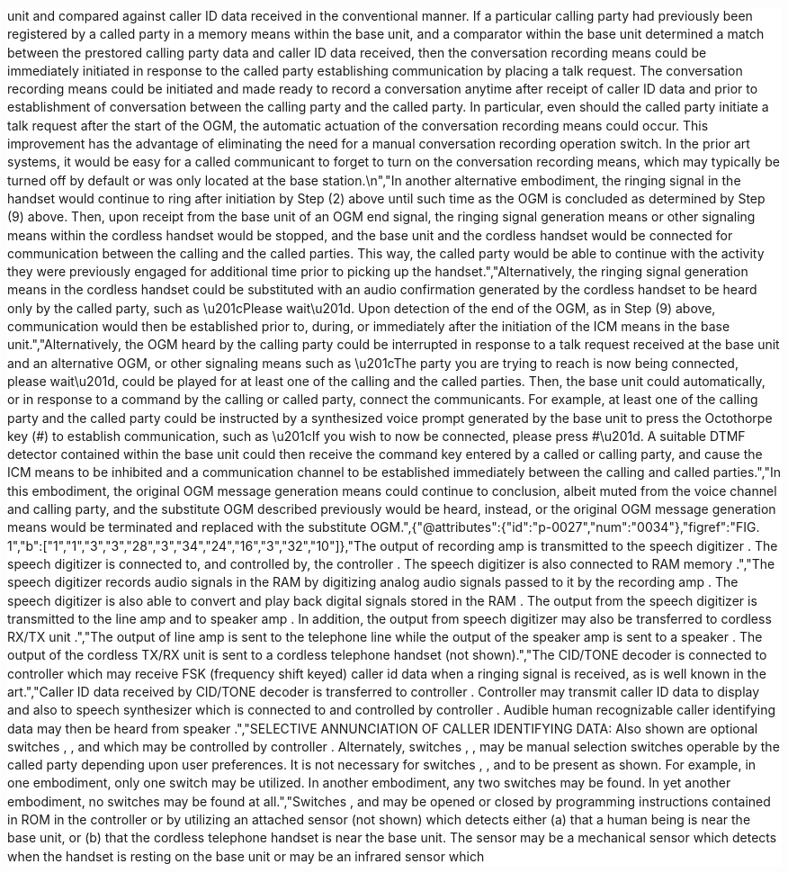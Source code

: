 unit and compared against caller ID data received in the conventional manner. If a particular calling party had previously been registered by a called party in a memory means within the base unit, and a comparator within the base unit determined a match between the prestored calling party data and caller ID data received, then the conversation recording means could be immediately initiated in response to the called party establishing communication by placing a talk request. The conversation recording means could be initiated and made ready to record a conversation anytime after receipt of caller ID data and prior to establishment of conversation between the calling party and the called party. In particular, even should the called party initiate a talk request after the start of the OGM, the automatic actuation of the conversation recording means could occur. This improvement has the advantage of eliminating the need for a manual conversation recording operation switch. In the prior art systems, it would be easy for a called communicant to forget to turn on the conversation recording means, which may typically be turned off by default or was only located at the base station.\n","In another alternative embodiment, the ringing signal in the handset would continue to ring after initiation by Step (2) above until such time as the OGM is concluded as determined by Step (9) above. Then, upon receipt from the base unit of an OGM end signal, the ringing signal generation means or other signaling means within the cordless handset would be stopped, and the base unit and the cordless handset would be connected for communication between the calling and the called parties. This way, the called party would be able to continue with the activity they were previously engaged for additional time prior to picking up the handset.","Alternatively, the ringing signal generation means in the cordless handset could be substituted with an audio confirmation generated by the cordless handset to be heard only by the called party, such as \u201cPlease wait\u201d. Upon detection of the end of the OGM, as in Step (9) above, communication would then be established prior to, during, or immediately after the initiation of the ICM means in the base unit.","Alternatively, the OGM heard by the calling party could be interrupted in response to a talk request received at the base unit and an alternative OGM, or other signaling means such as \u201cThe party you are trying to reach is now being connected, please wait\u201d, could be played for at least one of the calling and the called parties. Then, the base unit could automatically, or in response to a command by the calling or called party, connect the communicants. For example, at least one of the calling party and the called party could be instructed by a synthesized voice prompt generated by the base unit to press the Octothorpe key (#) to establish communication, such as \u201cIf you wish to now be connected, please press #\u201d. A suitable DTMF detector contained within the base unit could then receive the command key entered by a called or calling party, and cause the ICM means to be inhibited and a communication channel to be established immediately between the calling and called parties.","In this embodiment, the original OGM message generation means could continue to conclusion, albeit muted from the voice channel and calling party, and the substitute OGM described previously would be heard, instead, or the original OGM message generation means would be terminated and replaced with the substitute OGM.",{"@attributes":{"id":"p-0027","num":"0034"},"figref":"FIG. 1","b":["1","1","3","3","28","3","34","24","16","3","32","10"]},"The output of recording amp  is transmitted to the speech digitizer . The speech digitizer  is connected to, and controlled by, the controller . The speech digitizer  is also connected to RAM memory .","The speech digitizer  records audio signals in the RAM  by digitizing analog audio signals passed to it by the recording amp . The speech digitizer is also able to convert and play back digital signals stored in the RAM . The output from the speech digitizer  is transmitted to the line amp  and to speaker amp . In addition, the output from speech digitizer  may also be transferred to cordless RX\/TX unit .","The output of line amp  is sent to the telephone line while the output of the speaker amp  is sent to a speaker . The output of the cordless TX\/RX unit  is sent to a cordless telephone handset (not shown).","The CID\/TONE decoder  is connected to controller  which may receive FSK (frequency shift keyed) caller id data when a ringing signal is received, as is well known in the art.","Caller ID data received by CID\/TONE decoder  is transferred to controller . Controller  may transmit caller ID data to display  and also to speech synthesizer  which is connected to and controlled by controller . Audible human recognizable caller identifying data may then be heard from speaker .","SELECTIVE ANNUNCIATION OF CALLER IDENTIFYING DATA: Also shown are optional switches , , and  which may be controlled by controller . Alternately, switches , ,  may be manual selection switches operable by the called party depending upon user preferences. It is not necessary for switches , , and  to be present as shown. For example, in one embodiment, only one switch may be utilized. In another embodiment, any two switches may be found. In yet another embodiment, no switches may be found at all.","Switches ,  and  may be opened or closed by programming instructions contained in ROM in the controller  or by utilizing an attached sensor (not shown) which detects either (a) that a human being is near the base unit, or (b) that the cordless telephone handset is near the base unit. The sensor may be a mechanical sensor which detects when the handset is resting on the base unit or may be an infrared sensor which